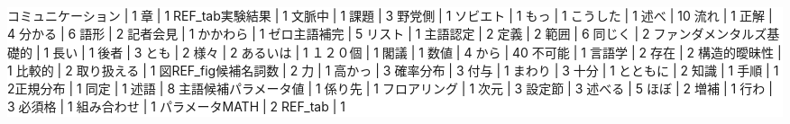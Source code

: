 コミュニケーション | 1
章 | 1
REF_tab実験結果 | 1
文脈中 | 1
課題 | 3
野党側 | 1
ソビエト | 1
もっ | 1
こうした | 1
述べ | 10
流れ | 1
正解 | 4
分かる | 6
語形 | 2
記者会見 | 1
かかわら | 1
ゼロ主語補完 | 5
リスト | 1
主語認定 | 2
定義 | 2
範囲 | 6
同じく | 2
ファンダメンタルズ基礎的 | 1
長い | 1
後者 | 3
とも | 2
様々 | 2
あるいは | 1
１２０個 | 1
閣議 | 1
数値 | 4
から | 40
不可能 | 1
言語学 | 2
存在 | 2
構造的曖昧性 | 1
比較的 | 2
取り扱える | 1
図REF_fig候補名詞数 | 2
力 | 1
高かっ | 3
確率分布 | 3
付与 | 1
まわり | 3
十分 | 1
とともに | 2
知識 | 1
手順 | 1
2正規分布 | 1
同定 | 1
述語 | 8
主語候補パラメータ値 | 1
係り先 | 1
フロアリング | 1
次元 | 3
設定節 | 3
述べる | 5
ほぼ | 2
増補 | 1
行わ | 3
必須格 | 1
組み合わせ | 1
パラメータMATH | 2
REF_tab | 1